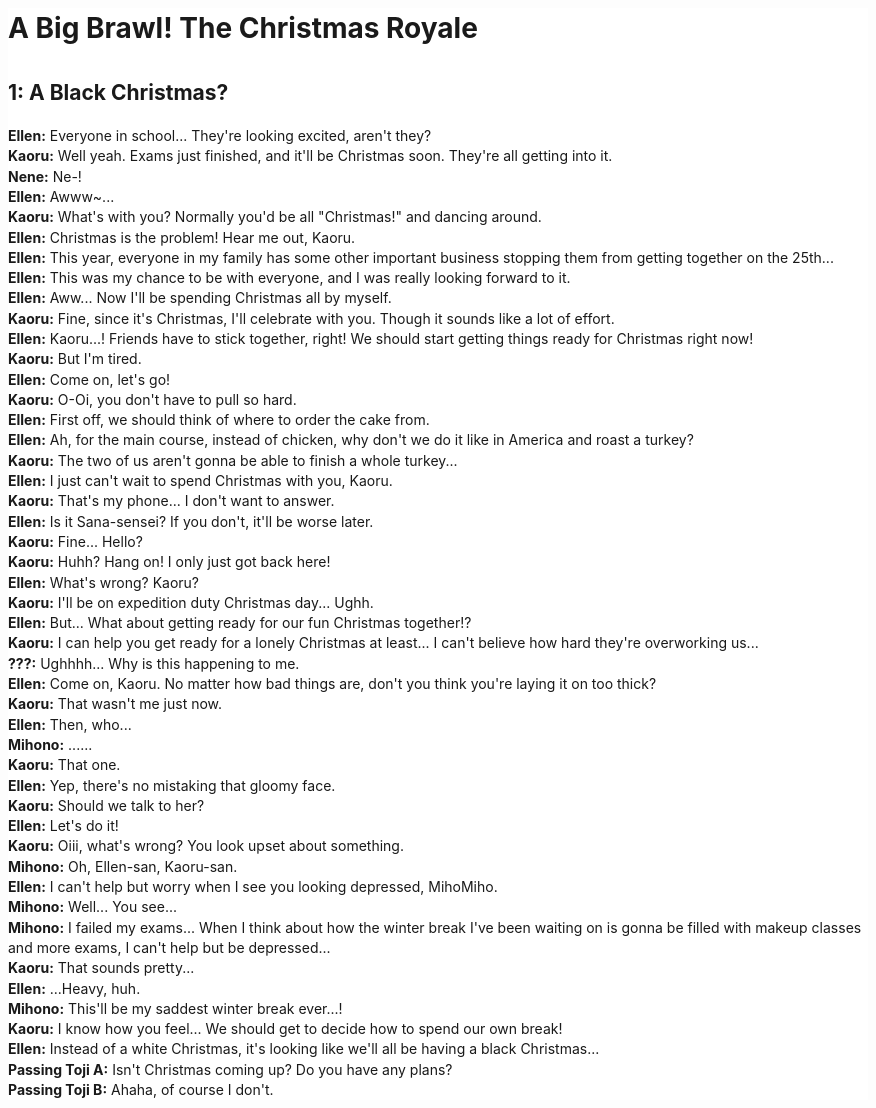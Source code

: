 
A Big Brawl! The Christmas Royale
=================================
[<iframe width="640" height="480" src="https://www.youtube.com/embed/7BwpPBgLndM"></iframe>](:Iframe)  

## 1: A Black Christmas?
**Ellen:** Everyone in school... They're looking excited, aren't they?  
**Kaoru:** Well yeah. Exams just finished, and it'll be Christmas soon. They're all getting into it.  
**Nene:** Ne-\!  
**Ellen:** Awww\~\...  
**Kaoru:** What's with you? Normally you'd be all "Christmas\!\" and dancing around.  
**Ellen:** Christmas is the problem\! Hear me out, Kaoru.  
**Ellen:** This year, everyone in my family has some other important business stopping them from getting together on the 25th...  
**Ellen:** This was my chance to be with everyone, and I was really looking forward to it.  
**Ellen:** Aww... Now I'll be spending Christmas all by myself.  
**Kaoru:** Fine, since it's Christmas, I'll celebrate with you. Though it sounds like a lot of effort.  
**Ellen:** Kaoru...\! Friends have to stick together, right\! We should start getting things ready for Christmas right now\!  
**Kaoru:** But I'm tired.  
**Ellen:** Come on, let's go\!  
**Kaoru:** O-Oi, you don't have to pull so hard.  
**Ellen:** First off, we should think of where to order the cake from.  
**Ellen:** Ah, for the main course, instead of chicken, why don't we do it like in America and roast a turkey?  
**Kaoru:** The two of us aren't gonna be able to finish a whole turkey...  
**Ellen:** I just can't wait to spend Christmas with you, Kaoru.  
**Kaoru:** That's my phone... I don't want to answer.  
**Ellen:** Is it Sana-sensei? If you don't, it'll be worse later.  
**Kaoru:** Fine... Hello?  
**Kaoru:** Huhh? Hang on\! I only just got back here\!  
**Ellen:** What's wrong? Kaoru?  
**Kaoru:** I'll be on expedition duty Christmas day... Ughh.  
**Ellen:** But... What about getting ready for our fun Christmas together\!\?  
**Kaoru:** I can help you get ready for a lonely Christmas at least... I can't believe how hard they're overworking us...  
**???:** Ughhhh... Why is this happening to me.  
**Ellen:** Come on, Kaoru. No matter how bad things are, don't you think you're laying it on too thick?  
**Kaoru:** That wasn't me just now.  
**Ellen:** Then, who...  
**Mihono:** ......  
**Kaoru:** That one.  
**Ellen:** Yep, there's no mistaking that gloomy face.  
**Kaoru:** Should we talk to her?  
**Ellen:** Let's do it\!  
**Kaoru:** Oiii, what's wrong? You look upset about something.  
**Mihono:** Oh, Ellen-san, Kaoru-san.  
**Ellen:** I can't help but worry when I see you looking depressed, MihoMiho.  
**Mihono:** Well... You see...  
**Mihono:** I failed my exams... When I think about how the winter break I've been waiting on is gonna be filled with makeup classes and more exams, I can't help but be depressed...  
**Kaoru:** That sounds pretty...  
**Ellen:** ...Heavy, huh.  
**Mihono:** This'll be my saddest winter break ever...\!  
**Kaoru:** I know how you feel... We should get to decide how to spend our own break\!  
**Ellen:** Instead of a white Christmas, it's looking like we'll all be having a black Christmas...  
**Passing Toji A:** Isn't Christmas coming up? Do you have any plans?  
**Passing Toji B:** Ahaha, of course I don't.  